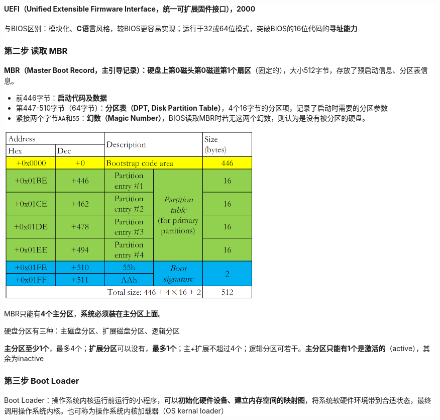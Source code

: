 #### UEFI（Unified Extensible Firmware Interface，统一可扩展固件接口），2000

与BIOS区别：模块化、**C语言**风格，较BIOS更容易实现；运行于32或64位模式，突破BIOS的16位代码的**寻址能力**

### 第二步 读取 MBR

**MBR（Master Boot Record，主引导记录）：硬盘上第0磁头第0磁道第1个扇区**（固定的），大小512字节，存放了预启动信息、分区表信息。

- 前446字节：**启动代码及数据**
- 第447-510字节（64字节）：**分区表（DPT, Disk Partition Table）**，4个16字节的分区项，记录了启动时需要的分区参数
- 紧接两个字节`AA`和`55`：**幻数（Magic Number）**，BIOS读取MBR时若无这两个幻数，则认为是没有被分区的硬盘。

<img src="./img/2-5.png" alt="MBR" style="zoom: 50%;" />

MBR只能有**4个主分区**，**系统必须装在主分区上面**。

硬盘分区有三种：主磁盘分区、扩展磁盘分区、逻辑分区

**主分区至少1个**，最多4个；**扩展分区**可以没有，**最多1个**；主+扩展不超过4个；逻辑分区可若干。**主分区只能有1个是激活的**（active），其余为inactive

### 第三步 Boot Loader

Boot Loader：操作系统内核运行前运行的小程序，可以**初始化硬件设备、建立内存空间的映射图**，将系统软硬件环境带到合适状态，最终调用操作系统内核。也可称为操作系统内核加载器（OS kernal loader）
